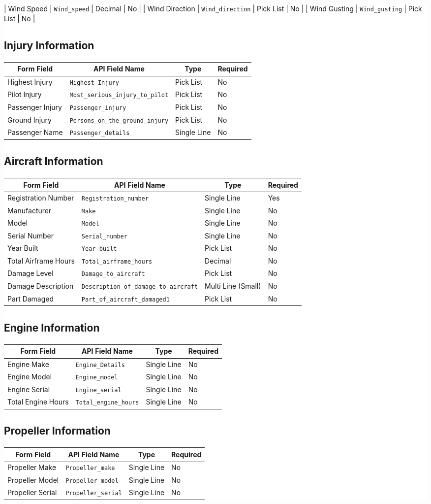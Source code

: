 | Wind Speed | `Wind_speed` | Decimal | No |
| Wind Direction | `Wind_direction` | Pick List | No |
| Wind Gusting | `Wind_gusting` | Pick List | No |

## Injury Information
| Form Field | API Field Name | Type | Required |
|------------|---------------|------|----------|
| Highest Injury | `Highest_Injury` | Pick List | No |
| Pilot Injury | `Most_serious_injury_to_pilot` | Pick List | No |
| Passenger Injury | `Passenger_injury` | Pick List | No |
| Ground Injury | `Persons_on_the_ground_injury` | Pick List | No |
| Passenger Name | `Passenger_details` | Single Line | No |

## Aircraft Information
| Form Field | API Field Name | Type | Required |
|------------|---------------|------|----------|
| Registration Number | `Registration_number` | Single Line | Yes |
| Manufacturer | `Make` | Single Line | No |
| Model | `Model` | Single Line | No |
| Serial Number | `Serial_number` | Single Line | No |
| Year Built | `Year_built` | Pick List | No |
| Total Airframe Hours | `Total_airframe_hours` | Decimal | No |
| Damage Level | `Damage_to_aircraft` | Pick List | No |
| Damage Description | `Description_of_damage_to_aircraft` | Multi Line (Small) | No |
| Part Damaged | `Part_of_aircraft_damaged1` | Pick List | No |

## Engine Information
| Form Field | API Field Name | Type | Required |
|------------|---------------|------|----------|
| Engine Make | `Engine_Details` | Single Line | No |
| Engine Model | `Engine_model` | Single Line | No |
| Engine Serial | `Engine_serial` | Single Line | No |
| Total Engine Hours | `Total_engine_hours` | Single Line | No |

## Propeller Information
| Form Field | API Field Name | Type | Required |
|------------|---------------|------|----------|
| Propeller Make | `Propeller_make` | Single Line | No |
| Propeller Model | `Propeller_model` | Single Line | No |
| Propeller Serial | `Propeller_serial` | Single Line | No |
